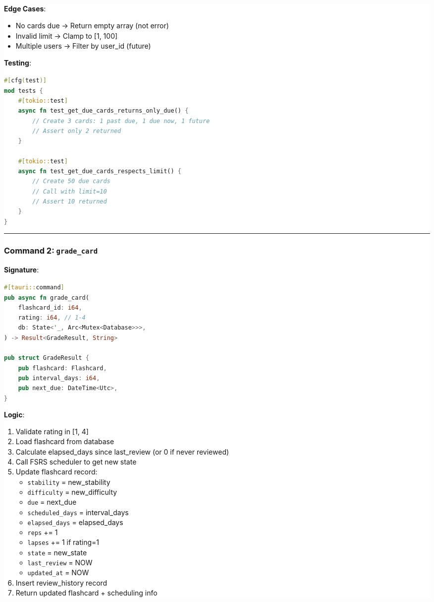 **Edge Cases**:
- No cards due → Return empty array (not error)
- Invalid limit → Clamp to [1, 100]
- Multiple users → Filter by user_id (future)

**Testing**:
```rust
#[cfg(test)]
mod tests {
    #[tokio::test]
    async fn test_get_due_cards_returns_only_due() {
        // Create 3 cards: 1 past due, 1 due now, 1 future
        // Assert only 2 returned
    }

    #[tokio::test]
    async fn test_get_due_cards_respects_limit() {
        // Create 50 due cards
        // Call with limit=10
        // Assert 10 returned
    }
}
```

---

### Command 2: `grade_card`

**Signature**:
```rust
#[tauri::command]
pub async fn grade_card(
    flashcard_id: i64,
    rating: i64, // 1-4
    db: State<'_, Arc<Mutex<Database>>>,
) -> Result<GradeResult, String>

pub struct GradeResult {
    pub flashcard: Flashcard,
    pub interval_days: i64,
    pub next_due: DateTime<Utc>,
}
```

**Logic**:
1. Validate rating in [1, 4]
2. Load flashcard from database
3. Calculate elapsed_days since last_review (or 0 if never reviewed)
4. Call FSRS scheduler to get new state
5. Update flashcard record:
   - `stability` = new_stability
   - `difficulty` = new_difficulty
   - `due` = next_due
   - `scheduled_days` = interval_days
   - `elapsed_days` = elapsed_days
   - `reps` += 1
   - `lapses` += 1 if rating=1
   - `state` = new_state
   - `last_review` = NOW
   - `updated_at` = NOW
6. Insert review_history record
7. Return updated flashcard + scheduling info
